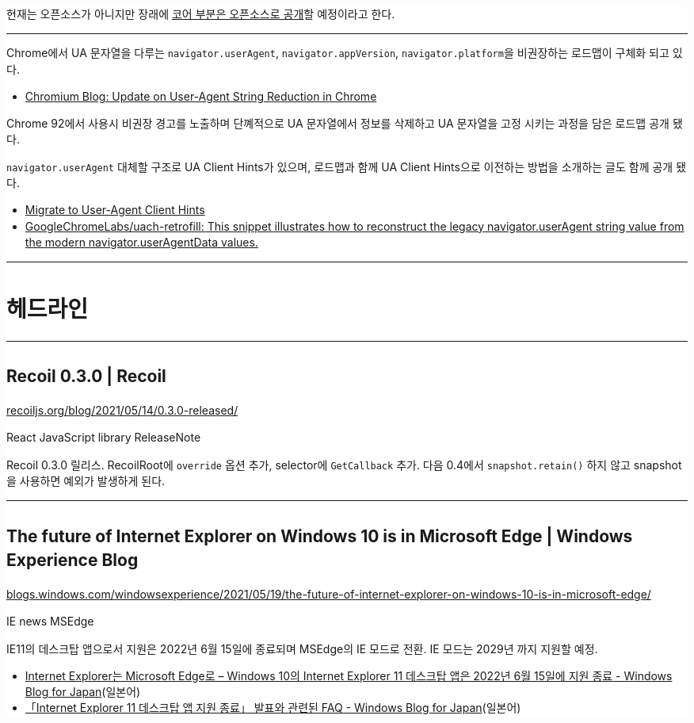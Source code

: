 현재는 오픈소스가 아니지만 장래에 [코어 부분은 오픈소스로 공개](https://news.ycombinator.com/item?id=27225150)할 예정이라고 한다.

---

Chrome에서 UA 문자열을 다루는 `navigator.userAgent`, `navigator.appVersion`, `navigator.platform`을 비권장하는 로드맵이 구체화 되고 있다.

- [Chromium Blog: Update on User-Agent String Reduction in Chrome](https://blog.chromium.org/2021/05/update-on-user-agent-string-reduction.html)

Chrome 92에서 사용시 비권장 경고를 노출하며 단꼐적으로 UA 문자열에서 정보를 삭제하고 UA 문자열을 고정 시키는 과정을 담은 로드맵 공개 됐다.

`navigator.userAgent` 대체할 구조로 UA Client Hints가 있으며, 로드맵과 함께 UA Client Hints으로 이전하는 방법을 소개하는 글도 함께 공개 됐다.

- [Migrate to User-Agent Client Hints](https://web.dev/migrate-to-ua-ch/)
- [GoogleChromeLabs/uach-retrofill: This snippet illustrates how to reconstruct the legacy navigator.userAgent string value from the modern navigator.userAgentData values.](https://github.com/GoogleChromeLabs/uach-retrofill)


----

<h1 class="site-genre">헤드라인</h1>

----

## Recoil 0.3.0 | Recoil
[recoiljs.org/blog/2021/05/14/0.3.0-released/](https://recoiljs.org/blog/2021/05/14/0.3.0-released/ "Recoil 0.3.0 | Recoil")
<p class="jser-tags jser-tag-icon"><span class="jser-tag">React</span> <span class="jser-tag">JavaScript</span> <span class="jser-tag">library</span> <span class="jser-tag">ReleaseNote</span></p>

Recoil 0.3.0 릴리스.
RecoilRoot에 `override` 옵션 추가, selector에 `GetCallback` 추가.
다음 0.4에서 `snapshot.retain()` 하지 않고 snapshot을 사용하면 예외가 발생하게 된다.


----

## The future of Internet Explorer on Windows 10 is in Microsoft Edge | Windows Experience Blog
[blogs.windows.com/windowsexperience/2021/05/19/the-future-of-internet-explorer-on-windows-10-is-in-microsoft-edge/](https://blogs.windows.com/windowsexperience/2021/05/19/the-future-of-internet-explorer-on-windows-10-is-in-microsoft-edge/ "The future of Internet Explorer on Windows 10 is in Microsoft Edge | Windows Experience Blog")
<p class="jser-tags jser-tag-icon"><span class="jser-tag">IE</span> <span class="jser-tag">news</span> <span class="jser-tag">MSEdge</span></p>

IE11의 데스크탑 앱으로서 지원은 2022년 6월 15일에 종료되며 MSEdge의 IE 모드로 전환. IE 모드는 2029년 까지 지원할 예정.

- [Internet Explorer는 Microsoft Edge로 – Windows 10의 Internet Explorer 11 데스크탑 앱은 2022년 6월 15일에 지원 종료 - Windows Blog for Japan](https://blogs.windows.com/japan/2021/05/19/the-future-of-internet-explorer-on-windows-10-is-in-microsoft-edge/ "Internet Explorer는 Microsoft Edge로 – Windows 10의 Internet Explorer 11 데스크탑 앱은 2022년 6월 15일에 지원 종료 - Windows Blog for Japan")(일본어)
- [「Internet Explorer 11 데스크탑 앱 지원 종료」 발표와 관련된 FAQ - Windows Blog for Japan](https://blogs.windows.com/japan/2021/05/19/internet-explorer-11-desktop-app-retirement-faq/ "「Internet Explorer 11 데스크탑 앱 지원 종료」 발표와 관련된 FAQ - Windows Blog for Japan")(일본어)
